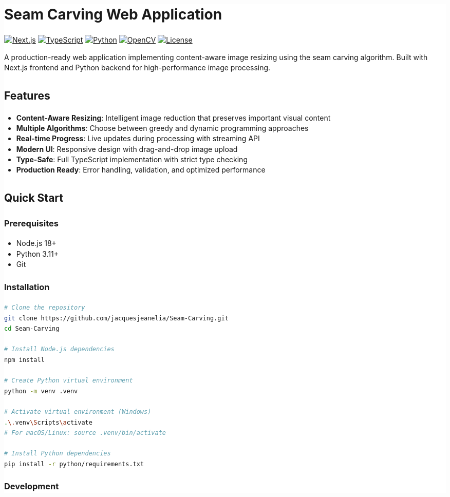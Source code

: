 # Seam Carving Web Application

[![Next.js](https://img.shields.io/badge/Next.js-14.0-black?logo=next.js)](https://nextjs.org/)
[![TypeScript](https://img.shields.io/badge/TypeScript-5.0-blue?logo=typescript)](https://www.typescriptlang.org/)
[![Python](https://img.shields.io/badge/Python-3.11+-blue?logo=python)](https://www.python.org/)
[![OpenCV](https://img.shields.io/badge/OpenCV-4.11-green?logo=opencv)](https://opencv.org/)
[![License](https://img.shields.io/badge/License-MIT-yellow.svg)](LICENSE)

A production-ready web application implementing content-aware image resizing using the seam carving algorithm. Built with Next.js frontend and Python backend for high-performance image processing.

## Features

- **Content-Aware Resizing**: Intelligent image reduction that preserves important visual content
- **Multiple Algorithms**: Choose between greedy and dynamic programming approaches
- **Real-time Progress**: Live updates during processing with streaming API
- **Modern UI**: Responsive design with drag-and-drop image upload
- **Type-Safe**: Full TypeScript implementation with strict type checking
- **Production Ready**: Error handling, validation, and optimized performance

## Quick Start

### Prerequisites

- Node.js 18+ 
- Python 3.11+
- Git

### Installation

```bash
# Clone the repository
git clone https://github.com/jacquesjeanelia/Seam-Carving.git
cd Seam-Carving

# Install Node.js dependencies
npm install

# Create Python virtual environment
python -m venv .venv

# Activate virtual environment (Windows)
.\.venv\Scripts\activate
# For macOS/Linux: source .venv/bin/activate

# Install Python dependencies
pip install -r python/requirements.txt
```

### Development
